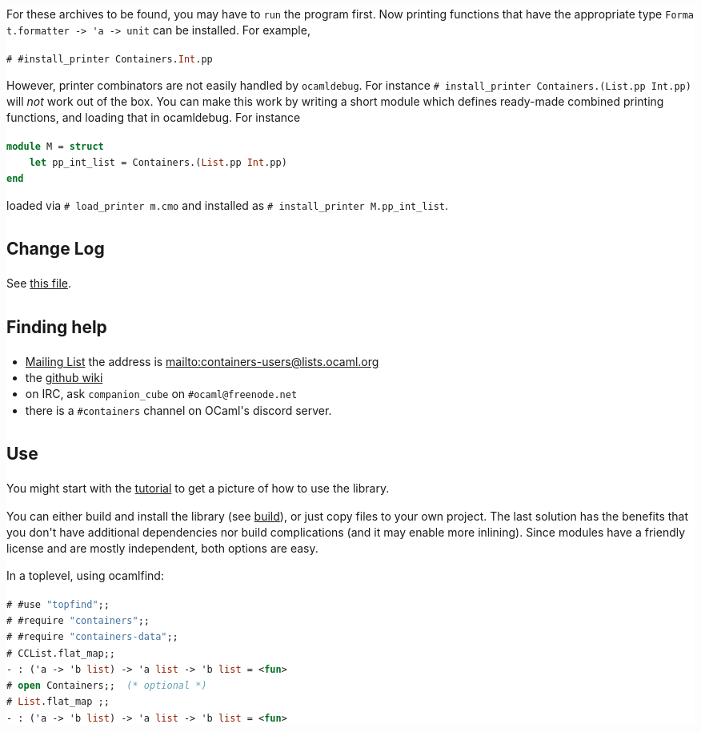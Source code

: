 For these archives to be found, you may have to `run` the program first. Now
printing functions that have the appropriate type `Format.formatter -> 'a ->
unit` can be installed. For example,

```ocaml non-deterministic=command
# #install_printer Containers.Int.pp
```

However, printer combinators are not easily handled by `ocamldebug`. For
instance `# install_printer Containers.(List.pp Int.pp)` will *not* work out of
the box. You can make this work by writing a short module which defines
ready-made combined printing functions, and loading that in ocamldebug. For
instance

```ocaml non-deterministic=command
module M = struct
	let pp_int_list = Containers.(List.pp Int.pp)
end
```

loaded via `# load_printer m.cmo` and installed as `# install_printer
M.pp_int_list`.


## Change Log

See [this file](./CHANGELOG.md).

## Finding help

- [Mailing List](http://lists.ocaml.org/listinfo/containers-users)
  the address is <mailto:containers-users@lists.ocaml.org>
- the [github wiki](https://github.com/c-cube/ocaml-containers/wiki)
- on IRC, ask `companion_cube` on `#ocaml@freenode.net`
- there is a `#containers` channel on OCaml's discord server.

## Use

You might start with the [tutorial](#tutorial) to get a picture of how to use the library.

You can either build and install the library (see [build](#build)), or just copy
files to your own project. The last solution has the benefits that you
don't have additional dependencies nor build complications (and it may enable
more inlining). Since modules have a friendly license and are mostly
independent, both options are easy.

In a toplevel, using ocamlfind:

```ocaml
# #use "topfind";;
# #require "containers";;
# #require "containers-data";;
# CCList.flat_map;;
- : ('a -> 'b list) -> 'a list -> 'b list = <fun>
# open Containers;;  (* optional *)
# List.flat_map ;;
- : ('a -> 'b list) -> 'a list -> 'b list = <fun>
```
